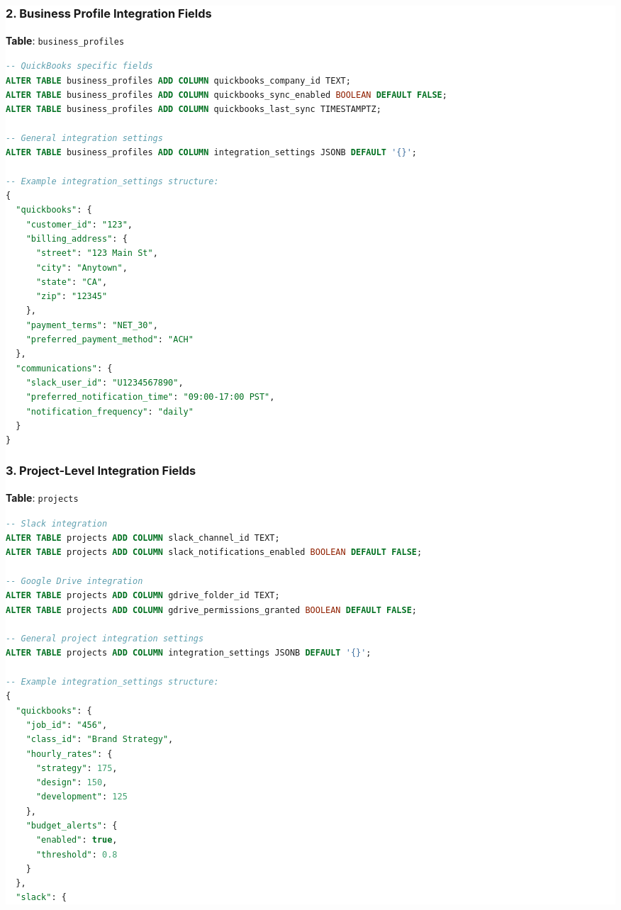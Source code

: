 ### 2. Business Profile Integration Fields

**Table**: `business_profiles`
```sql
-- QuickBooks specific fields
ALTER TABLE business_profiles ADD COLUMN quickbooks_company_id TEXT;
ALTER TABLE business_profiles ADD COLUMN quickbooks_sync_enabled BOOLEAN DEFAULT FALSE;
ALTER TABLE business_profiles ADD COLUMN quickbooks_last_sync TIMESTAMPTZ;

-- General integration settings
ALTER TABLE business_profiles ADD COLUMN integration_settings JSONB DEFAULT '{}';

-- Example integration_settings structure:
{
  "quickbooks": {
    "customer_id": "123",
    "billing_address": {
      "street": "123 Main St",
      "city": "Anytown", 
      "state": "CA",
      "zip": "12345"
    },
    "payment_terms": "NET_30",
    "preferred_payment_method": "ACH"
  },
  "communications": {
    "slack_user_id": "U1234567890",
    "preferred_notification_time": "09:00-17:00 PST",
    "notification_frequency": "daily"
  }
}
```

### 3. Project-Level Integration Fields

**Table**: `projects`
```sql
-- Slack integration
ALTER TABLE projects ADD COLUMN slack_channel_id TEXT;
ALTER TABLE projects ADD COLUMN slack_notifications_enabled BOOLEAN DEFAULT FALSE;

-- Google Drive integration  
ALTER TABLE projects ADD COLUMN gdrive_folder_id TEXT;
ALTER TABLE projects ADD COLUMN gdrive_permissions_granted BOOLEAN DEFAULT FALSE;

-- General project integration settings
ALTER TABLE projects ADD COLUMN integration_settings JSONB DEFAULT '{}';

-- Example integration_settings structure:
{
  "quickbooks": {
    "job_id": "456",
    "class_id": "Brand Strategy",
    "hourly_rates": {
      "strategy": 175,
      "design": 150,
      "development": 125
    },
    "budget_alerts": {
      "enabled": true,
      "threshold": 0.8
    }
  },
  "slack": {
```